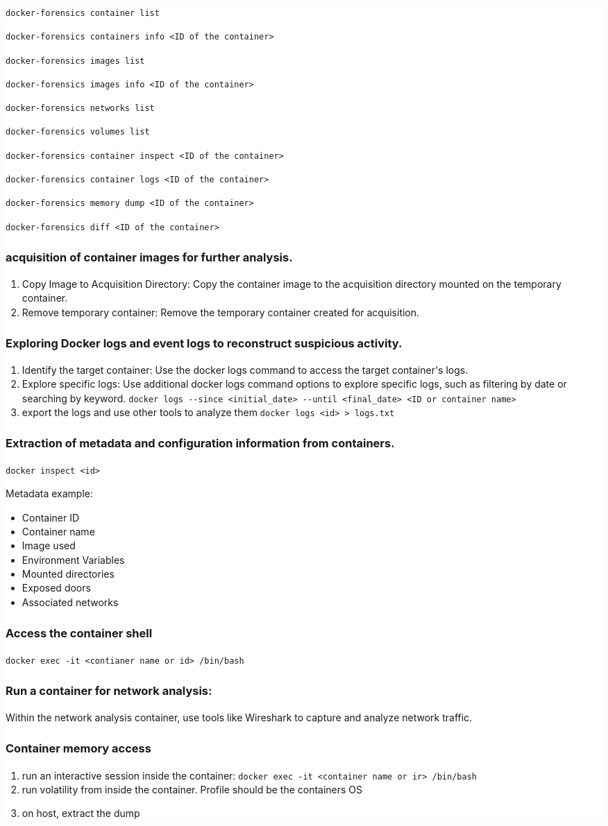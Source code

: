 ```docker-forensics container list```

```docker-forensics containers info <ID of the container>```

```docker-forensics images list```

```docker-forensics images info <ID of the container>```

```docker-forensics networks list```

```docker-forensics volumes list```

```docker-forensics container inspect <ID of the container>```

```docker-forensics container logs <ID of the container>```

```docker-forensics memory dump <ID of the container>```

```docker-forensics diff <ID of the container>```

### acquisition of container images for further analysis.

1. Copy Image to Acquisition Directory: Copy the container image to the acquisition directory mounted on the temporary container.
2. Remove temporary container: Remove the temporary container created for acquisition.

### Exploring Docker logs and event logs to reconstruct suspicious activity.

1. Identify the target container: Use the docker logs command to access the target
container's logs.
2. Explore specific logs: Use additional docker logs command options to explore
specific logs, such as filtering by date or searching by keyword.
    ```docker logs --since <initial_date> --until <final_date> <ID or container name>```
3. export the logs and use other tools to analyze them
    ```docker logs <id> > logs.txt```

### Extraction of metadata and configuration information from containers.

```docker inspect <id>```

Metadata example:
* Container ID
* Container name
* Image used
* Environment Variables
* Mounted directories
* Exposed doors
* Associated networks

### Access the container shell

```docker exec -it <contianer name or id> /bin/bash```

### Run a container for network analysis:

Within the network analysis container, use tools like Wireshark to capture and analyze network traffic.


### Container memory access

1. run an interactive session inside the container:
    ```docker exec -it <container name or ir> /bin/bash```
2. run volatility from inside the container. Profile should be the containers OS
    ```volatility -f /proc/kcore --profile=<profile> pslist
3. on host, extract the dump
```